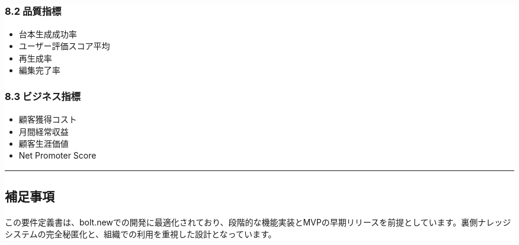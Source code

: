### 8.2 品質指標
- 台本生成成功率
- ユーザー評価スコア平均
- 再生成率
- 編集完了率

### 8.3 ビジネス指標
- 顧客獲得コスト
- 月間経常収益
- 顧客生涯価値
- Net Promoter Score

---

## 補足事項

この要件定義書は、bolt.newでの開発に最適化されており、段階的な機能実装とMVPの早期リリースを前提としています。裏側ナレッジシステムの完全秘匿化と、組織での利用を重視した設計となっています。